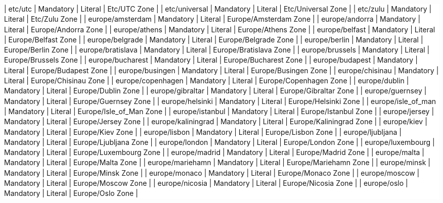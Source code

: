 | etc/utc                            | Mandatory | Literal | Etc/UTC Zone                                     |
| etc/universal                      | Mandatory | Literal | Etc/Universal Zone                               |
| etc/zulu                           | Mandatory | Literal | Etc/Zulu Zone                                    |
| europe/amsterdam                   | Mandatory | Literal | Europe/Amsterdam Zone                            |
| europe/andorra                     | Mandatory | Literal | Europe/Andorra Zone                              |
| europe/athens                      | Mandatory | Literal | Europe/Athens Zone                               |
| europe/belfast                     | Mandatory | Literal | Europe/Belfast Zone                              |
| europe/belgrade                    | Mandatory | Literal | Europe/Belgrade Zone                             |
| europe/berlin                      | Mandatory | Literal | Europe/Berlin Zone                               |
| europe/bratislava                  | Mandatory | Literal | Europe/Bratislava Zone                           |
| europe/brussels                    | Mandatory | Literal | Europe/Brussels Zone                             |
| europe/bucharest                   | Mandatory | Literal | Europe/Bucharest Zone                            |
| europe/budapest                    | Mandatory | Literal | Europe/Budapest Zone                             |
| europe/busingen                    | Mandatory | Literal | Europe/Busingen Zone                             |
| europe/chisinau                    | Mandatory | Literal | Europe/Chisinau Zone                             |
| europe/copenhagen                  | Mandatory | Literal | Europe/Copenhagen Zone                           |
| europe/dublin                      | Mandatory | Literal | Europe/Dublin Zone                               |
| europe/gibraltar                   | Mandatory | Literal | Europe/Gibraltar Zone                            |
| europe/guernsey                    | Mandatory | Literal | Europe/Guernsey Zone                             |
| europe/helsinki                    | Mandatory | Literal | Europe/Helsinki Zone                             |
| europe/isle_of_man                 | Mandatory | Literal | Europe/Isle_of_Man Zone                          |
| europe/istanbul                    | Mandatory | Literal | Europe/Istanbul Zone                             |
| europe/jersey                      | Mandatory | Literal | Europe/Jersey Zone                               |
| europe/kaliningrad                 | Mandatory | Literal | Europe/Kaliningrad Zone                          |
| europe/kiev                        | Mandatory | Literal | Europe/Kiev Zone                                 |
| europe/lisbon                      | Mandatory | Literal | Europe/Lisbon Zone                               |
| europe/ljubljana                   | Mandatory | Literal | Europe/Ljubljana Zone                            |
| europe/london                      | Mandatory | Literal | Europe/London Zone                               |
| europe/luxembourg                  | Mandatory | Literal | Europe/Luxembourg Zone                           |
| europe/madrid                      | Mandatory | Literal | Europe/Madrid Zone                               |
| europe/malta                       | Mandatory | Literal | Europe/Malta Zone                                |
| europe/mariehamn                   | Mandatory | Literal | Europe/Mariehamn Zone                            |
| europe/minsk                       | Mandatory | Literal | Europe/Minsk Zone                                |
| europe/monaco                      | Mandatory | Literal | Europe/Monaco Zone                               |
| europe/moscow                      | Mandatory | Literal | Europe/Moscow Zone                               |
| europe/nicosia                     | Mandatory | Literal | Europe/Nicosia Zone                              |
| europe/oslo                        | Mandatory | Literal | Europe/Oslo Zone                                 |